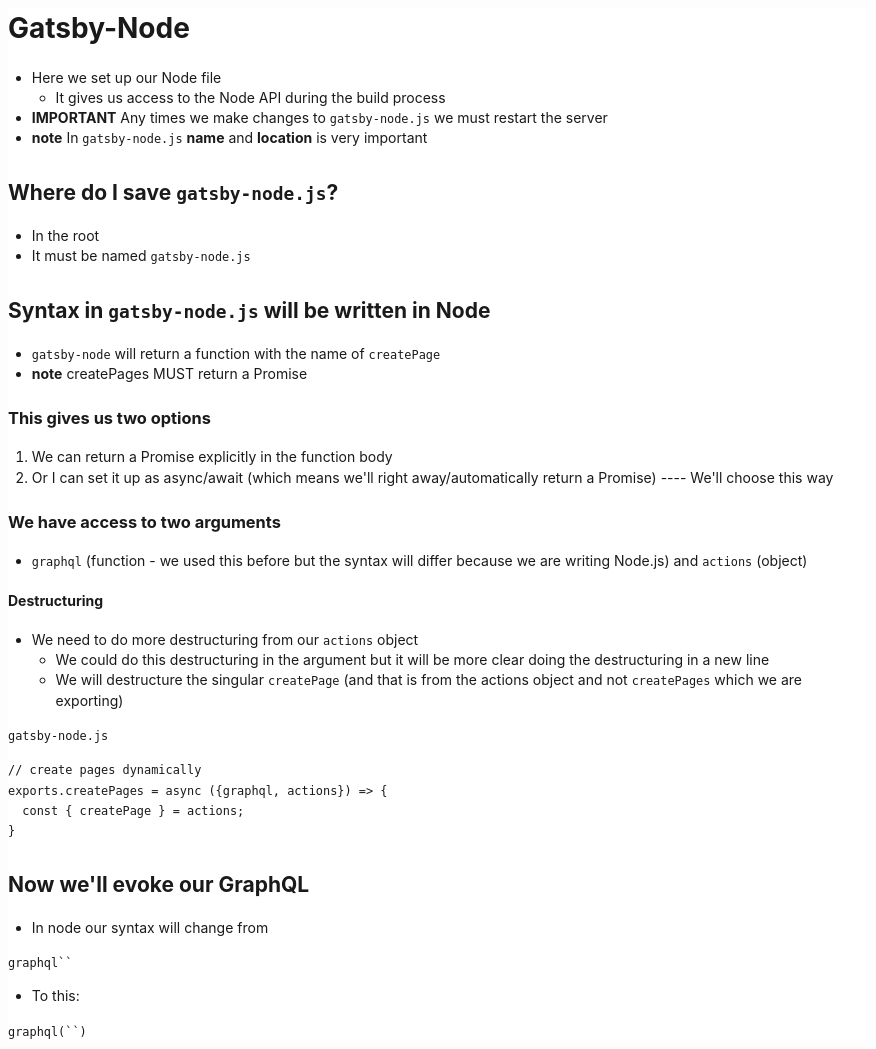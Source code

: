 # Gatsby-Node
* Here we set up our Node file
    - It gives us access to the Node API during the build process
* **IMPORTANT** Any times we make changes to `gatsby-node.js` we must restart the server
* **note** In `gatsby-node.js` **name** and **location** is very important

## Where do I save `gatsby-node.js`?
* In the root
* It must be named `gatsby-node.js`

## Syntax in `gatsby-node.js` will be written in Node
* `gatsby-node` will return a function with the name of `createPage`
* **note** createPages MUST return a Promise

### This gives us two options
1. We can return a Promise explicitly in the function body
2. Or I can set it up as async/await (which means we'll right away/automatically return a Promise) ---- We'll choose this way

### We have access to two arguments
* `graphql` (function - we used this before but the syntax will differ because we are writing Node.js) and `actions` (object)

#### Destructuring
* We need to do more destructuring from our `actions` object
    - We could do this destructuring in the argument but it will be more clear doing the destructuring in a new line
    - We will destructure the singular `createPage` (and that is from the actions object and not `createPages` which we are exporting)

`gatsby-node.js`

```
// create pages dynamically
exports.createPages = async ({graphql, actions}) => {
  const { createPage } = actions;
}
```

## Now we'll evoke our GraphQL
* In node our syntax will change from

```
graphql``
```

* To this:

```
graphql(``)
```
